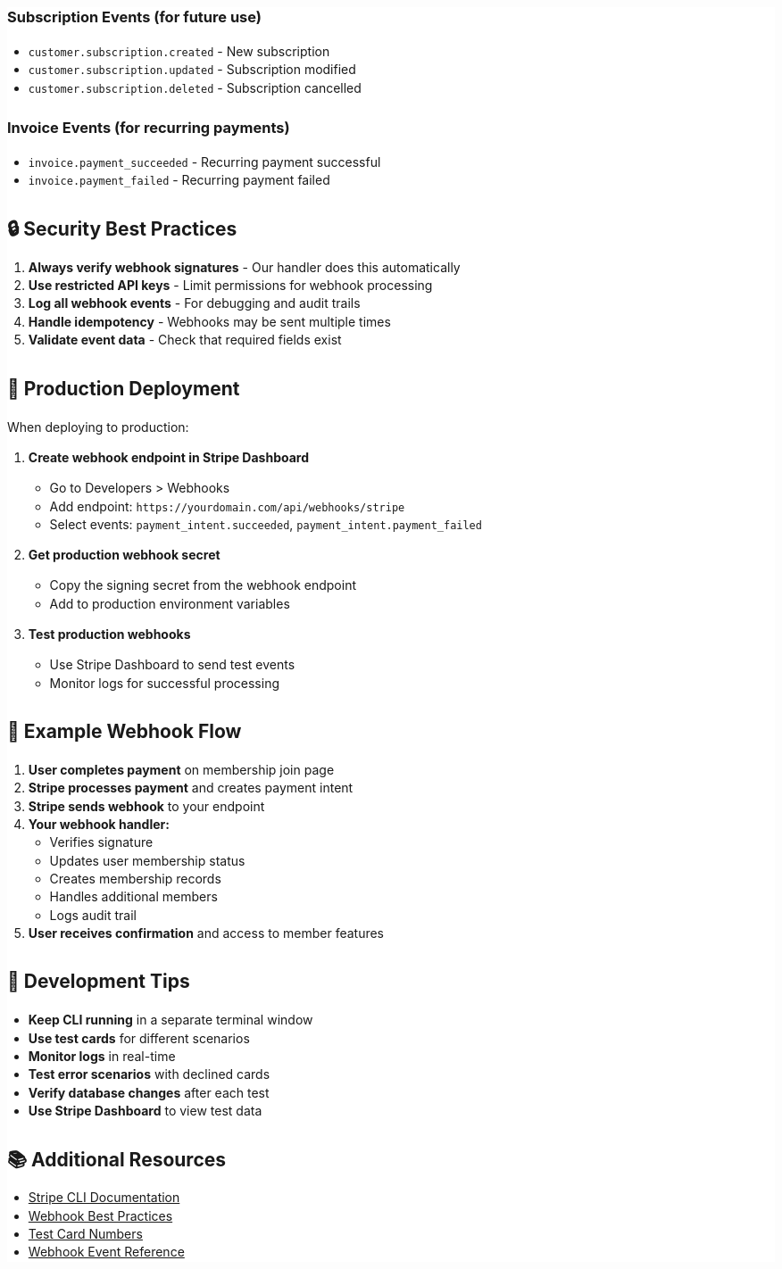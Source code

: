 ### Subscription Events (for future use)
- `customer.subscription.created` - New subscription
- `customer.subscription.updated` - Subscription modified
- `customer.subscription.deleted` - Subscription cancelled

### Invoice Events (for recurring payments)
- `invoice.payment_succeeded` - Recurring payment successful
- `invoice.payment_failed` - Recurring payment failed

## 🔒 Security Best Practices

1. **Always verify webhook signatures** - Our handler does this automatically
2. **Use restricted API keys** - Limit permissions for webhook processing
3. **Log all webhook events** - For debugging and audit trails
4. **Handle idempotency** - Webhooks may be sent multiple times
5. **Validate event data** - Check that required fields exist

## 🚀 Production Deployment

When deploying to production:

1. **Create webhook endpoint in Stripe Dashboard**
   - Go to Developers > Webhooks
   - Add endpoint: `https://yourdomain.com/api/webhooks/stripe`
   - Select events: `payment_intent.succeeded`, `payment_intent.payment_failed`

2. **Get production webhook secret**
   - Copy the signing secret from the webhook endpoint
   - Add to production environment variables

3. **Test production webhooks**
   - Use Stripe Dashboard to send test events
   - Monitor logs for successful processing

## 📝 Example Webhook Flow

1. **User completes payment** on membership join page
2. **Stripe processes payment** and creates payment intent
3. **Stripe sends webhook** to your endpoint
4. **Your webhook handler:**
   - Verifies signature
   - Updates user membership status
   - Creates membership records
   - Handles additional members
   - Logs audit trail
5. **User receives confirmation** and access to member features

## 🔧 Development Tips

- **Keep CLI running** in a separate terminal window
- **Use test cards** for different scenarios
- **Monitor logs** in real-time
- **Test error scenarios** with declined cards
- **Verify database changes** after each test
- **Use Stripe Dashboard** to view test data

## 📚 Additional Resources

- [Stripe CLI Documentation](https://stripe.com/docs/stripe-cli)
- [Webhook Best Practices](https://stripe.com/docs/webhooks/best-practices)
- [Test Card Numbers](https://stripe.com/docs/testing#cards)
- [Webhook Event Reference](https://stripe.com/docs/api/events) 